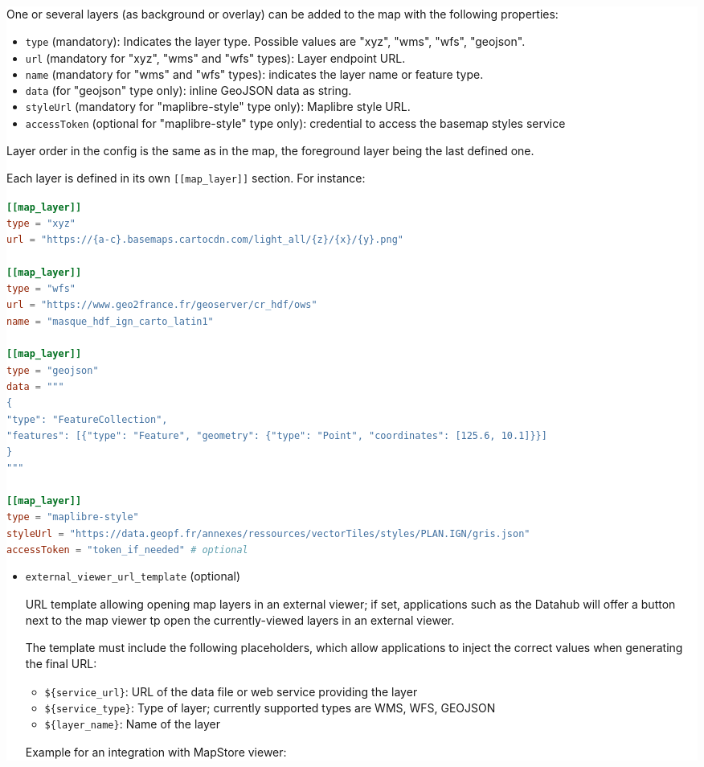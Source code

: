  One or several layers (as background or overlay) can be added to the map with the following properties:

  - `type` (mandatory): Indicates the layer type. Possible values are "xyz", "wms", "wfs", "geojson".
  - `url` (mandatory for "xyz", "wms" and "wfs" types): Layer endpoint URL.
  - `name` (mandatory for "wms" and "wfs" types): indicates the layer name or feature type.
  - `data` (for "geojson" type only): inline GeoJSON data as string.
  - `styleUrl` (mandatory for "maplibre-style" type only): Maplibre style URL.
  - `accessToken` (optional for "maplibre-style" type only): credential to access the basemap styles service

  Layer order in the config is the same as in the map, the foreground layer being the last defined one.

  Each layer is defined in its own `[[map_layer]]` section. For instance:

  ```toml
  [[map_layer]]
  type = "xyz"
  url = "https://{a-c}.basemaps.cartocdn.com/light_all/{z}/{x}/{y}.png"

  [[map_layer]]
  type = "wfs"
  url = "https://www.geo2france.fr/geoserver/cr_hdf/ows"
  name = "masque_hdf_ign_carto_latin1"

  [[map_layer]]
  type = "geojson"
  data = """
  {
  "type": "FeatureCollection",
  "features": [{"type": "Feature", "geometry": {"type": "Point", "coordinates": [125.6, 10.1]}}]
  }
  """

  [[map_layer]]
  type = "maplibre-style"
  styleUrl = "https://data.geopf.fr/annexes/ressources/vectorTiles/styles/PLAN.IGN/gris.json"
  accessToken = "token_if_needed" # optional
  ```

- `external_viewer_url_template` (optional)

  URL template allowing opening map layers in an external viewer; if set, applications such as the Datahub will offer a button next to the map viewer tp open the currently-viewed layers in an external viewer.

  The template must include the following placeholders, which allow applications to inject the correct values when generating the final URL:

  - `${service_url}`: URL of the data file or web service providing the layer
  - `${service_type}`: Type of layer; currently supported types are WMS, WFS, GEOJSON
  - `${layer_name}`: Name of the layer

  Example for an integration with MapStore viewer:
